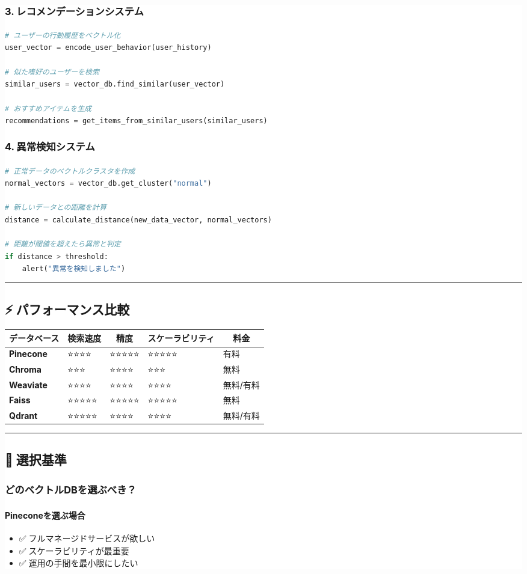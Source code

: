 ### 3. **レコメンデーションシステム**
```python
# ユーザーの行動履歴をベクトル化
user_vector = encode_user_behavior(user_history)

# 似た嗜好のユーザーを検索
similar_users = vector_db.find_similar(user_vector)

# おすすめアイテムを生成
recommendations = get_items_from_similar_users(similar_users)
```

### 4. **異常検知システム**
```python
# 正常データのベクトルクラスタを作成
normal_vectors = vector_db.get_cluster("normal")

# 新しいデータとの距離を計算
distance = calculate_distance(new_data_vector, normal_vectors)

# 距離が閾値を超えたら異常と判定
if distance > threshold:
    alert("異常を検知しました")
```

---

## ⚡ パフォーマンス比較

| データベース | 検索速度 | 精度 | スケーラビリティ | 料金 |
|------------|---------|------|----------------|------|
| **Pinecone** | ⭐⭐⭐⭐ | ⭐⭐⭐⭐⭐ | ⭐⭐⭐⭐⭐ | 有料 |
| **Chroma** | ⭐⭐⭐ | ⭐⭐⭐⭐ | ⭐⭐⭐ | 無料 |
| **Weaviate** | ⭐⭐⭐⭐ | ⭐⭐⭐⭐ | ⭐⭐⭐⭐ | 無料/有料 |
| **Faiss** | ⭐⭐⭐⭐⭐ | ⭐⭐⭐⭐⭐ | ⭐⭐⭐⭐⭐ | 無料 |
| **Qdrant** | ⭐⭐⭐⭐⭐ | ⭐⭐⭐⭐ | ⭐⭐⭐⭐ | 無料/有料 |

---

## 🎯 選択基準

### どのベクトルDBを選ぶべき？

#### **Pinecone**を選ぶ場合
- ✅ フルマネージドサービスが欲しい
- ✅ スケーラビリティが最重要
- ✅ 運用の手間を最小限にしたい

